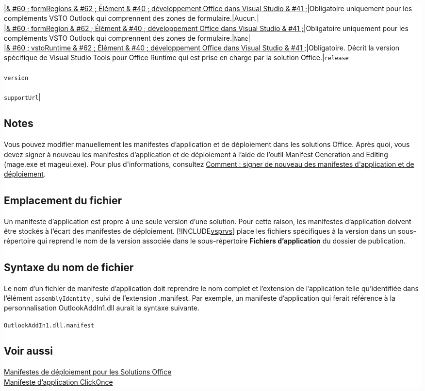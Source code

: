 |[& #60 ; formRegions & #62 ; Élément & #40 ; développement Office dans Visual Studio & #41 ;](../vsto/formregions-element-office-development-in-visual-studio.md)|Obligatoire uniquement pour les compléments VSTO Outlook qui comprennent des zones de formulaire.|Aucun.|  
|[& #60 ; formRegion & #62 ; Élément & #40 ; développement Office dans Visual Studio & #41 ;](../vsto/formregion-element-office-development-in-visual-studio.md)|Obligatoire uniquement pour les compléments VSTO Outlook qui comprennent des zones de formulaire.|`Name`|  
|[& #60 ; vstoRuntime & #62 ; Élément & #40 ; développement Office dans Visual Studio & #41 ;](../vsto/vstoruntime-element-office-development-in-visual-studio.md)|Obligatoire. Décrit la version spécifique de Visual Studio Tools pour Office Runtime qui est prise en charge par la solution Office.|`release`<br /><br /> `version`<br /><br /> `supportUrl`|  
  
## <a name="remarks"></a>Notes  
 Vous pouvez modifier manuellement les manifestes d’application et de déploiement dans les solutions Office. Après quoi, vous devez signer à nouveau les manifestes d’application et de déploiement à l’aide de l’outil Manifest Generation and Editing (mage.exe et mageui.exe). Pour plus d'informations, consultez [Comment : signer de nouveau des manifestes d'application et de déploiement](/visualstudio/deployment/how-to-re-sign-application-and-deployment-manifests).  
  
## <a name="file-location"></a>Emplacement du fichier  
 Un manifeste d’application est propre à une seule version d’une solution. Pour cette raison, les manifestes d’application doivent être stockés à l’écart des manifestes de déploiement. [!INCLUDE[vsprvs](../sharepoint/includes/vsprvs-md.md)] place les fichiers spécifiques à la version dans un sous-répertoire qui reprend le nom de la version associée dans le sous-répertoire **Fichiers d’application** du dossier de publication.  
  
## <a name="file-name-syntax"></a>Syntaxe du nom de fichier  
 Le nom d’un fichier de manifeste d’application doit reprendre le nom complet et l’extension de l’application telle qu’identifiée dans l’élément `assemblyIdentity` , suivi de l’extension .manifest. Par exemple, un manifeste d’application qui ferait référence à la personnalisation OutlookAddIn1.dll aurait la syntaxe suivante.  
  
 `OutlookAddIn1.dll.manifest`  
  
## <a name="see-also"></a>Voir aussi  
 [Manifestes de déploiement pour les Solutions Office](../vsto/deployment-manifests-for-office-solutions.md)   
 [Manifeste d’application ClickOnce](/visualstudio/deployment/clickonce-application-manifest)  
  
  